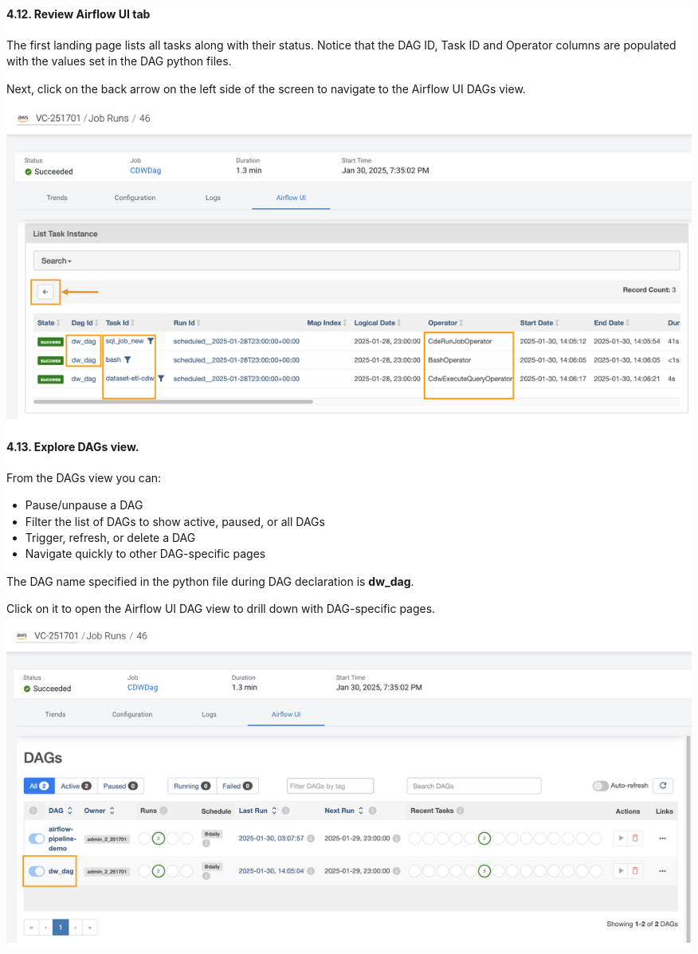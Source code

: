 
#### 4.12. Review Airflow UI tab  <a name="rFIZRrrRHiMb1bn71TBVO"></a>
The first landing page lists all tasks along with their status. Notice that the DAG ID, Task ID and Operator columns are populated with the values set in the DAG python files. 

Next, click on the back arrow on the left side of the screen to navigate to the Airflow UI DAGs view.

![Review Airflow UI tab](images/step-37.png)


#### 4.13. Explore DAGs view.  <a name="amRG0W8L7-QGdSIDeKF-k"></a>
From the DAGs view you can:

- Pause/unpause a DAG
- Filter the list of DAGs to show active, paused, or all DAGs
- Trigger, refresh, or delete a DAG
- Navigate quickly to other DAG-specific pages

The DAG name specified in the python file during DAG declaration is **dw_dag**.

Click on it to open the Airflow UI DAG view to drill down with DAG-specific pages.

![Explore DAGs view.](images/step-38.png)
